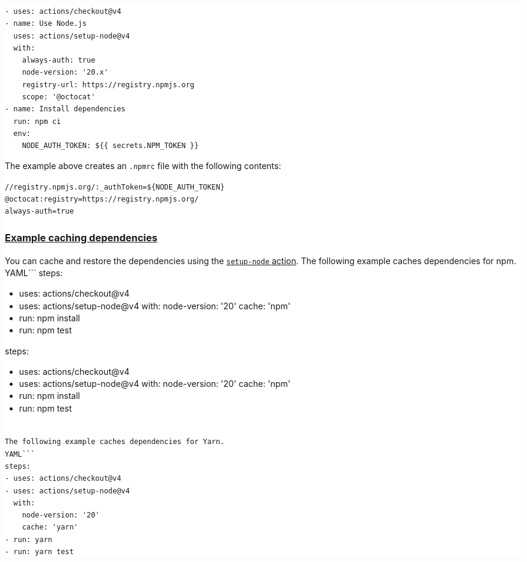 ```
- uses: actions/checkout@v4
- name: Use Node.js
  uses: actions/setup-node@v4
  with:
    always-auth: true
    node-version: '20.x'
    registry-url: https://registry.npmjs.org
    scope: '@octocat'
- name: Install dependencies
  run: npm ci
  env:
    NODE_AUTH_TOKEN: ${{ secrets.NPM_TOKEN }}

```

The example above creates an `.npmrc` file with the following contents:
```
//registry.npmjs.org/:_authToken=${NODE_AUTH_TOKEN}
@octocat:registry=https://registry.npmjs.org/
always-auth=true

```

### [Example caching dependencies](https://docs.github.com/en/actions/use-cases-and-examples/building-and-testing/building-and-testing-nodejs#example-caching-dependencies)
You can cache and restore the dependencies using the [`setup-node` action](https://github.com/actions/setup-node).
The following example caches dependencies for npm.
YAML```
steps:
- uses: actions/checkout@v4
- uses: actions/setup-node@v4
  with:
    node-version: '20'
    cache: 'npm'
- run: npm install
- run: npm test

```
```
steps:
- uses: actions/checkout@v4
- uses: actions/setup-node@v4
  with:
    node-version: '20'
    cache: 'npm'
- run: npm install
- run: npm test

```

The following example caches dependencies for Yarn.
YAML```
steps:
- uses: actions/checkout@v4
- uses: actions/setup-node@v4
  with:
    node-version: '20'
    cache: 'yarn'
- run: yarn
- run: yarn test

```
```
```